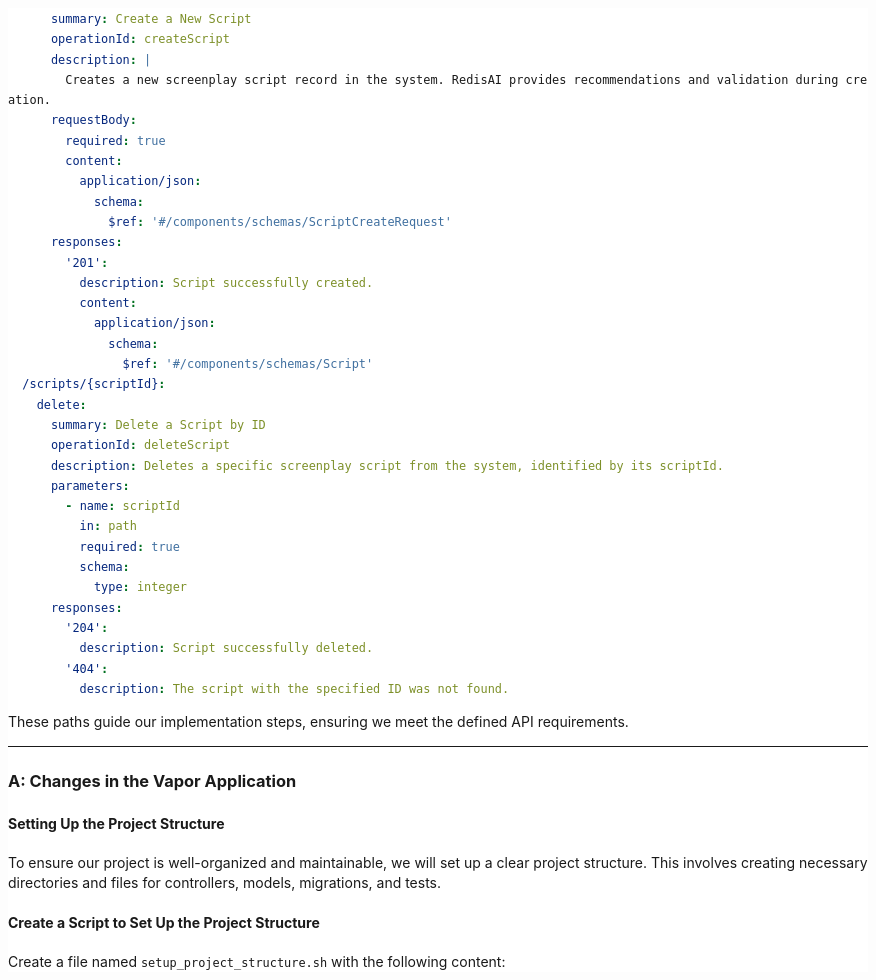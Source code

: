```yaml
      summary: Create a New Script
      operationId: createScript
      description: |
        Creates a new screenplay script record in the system. RedisAI provides recommendations and validation during creation.
      requestBody:
        required: true
        content:
          application/json:
            schema:
              $ref: '#/components/schemas/ScriptCreateRequest'
      responses:
        '201':
          description: Script successfully created.
          content:
            application/json:
              schema:
                $ref: '#/components/schemas/Script'
  /scripts/{scriptId}:
    delete:
      summary: Delete a Script by ID
      operationId: deleteScript
      description: Deletes a specific screenplay script from the system, identified by its scriptId.
      parameters:
        - name: scriptId
          in: path
          required: true
          schema:
            type: integer
      responses:
        '204':
          description: Script successfully deleted.
        '404':
          description: The script with the specified ID was not found.
```

These paths guide our implementation steps, ensuring we meet the defined API requirements.

---

### A: Changes in the Vapor Application

#### Setting Up the Project Structure

To ensure our project is well-organized and maintainable, we will set up a clear project structure. This involves creating necessary directories and files for controllers, models, migrations, and tests.

#### Create a Script to Set Up the Project Structure

Create a file named `setup_project_structure.sh` with the following content:
